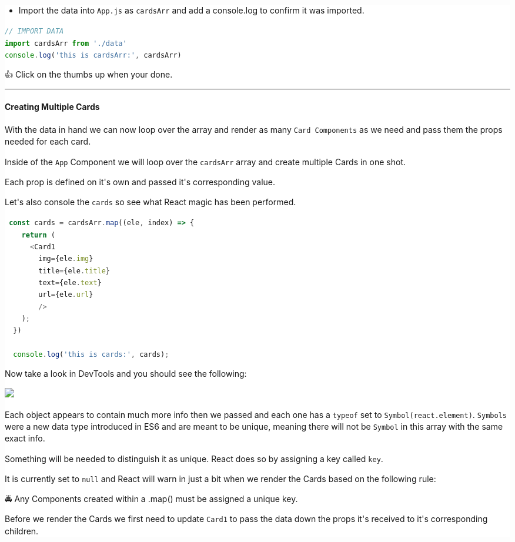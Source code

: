 - Import the data into `App.js` as `cardsArr` and add a console.log to confirm it was imported. 

```js
// IMPORT DATA
import cardsArr from './data'
console.log('this is cardsArr:', cardsArr)
```

:thumbsup: Click on the thumbs up when your done.

<hr>


#### Creating Multiple Cards

With the data in hand we can now loop over the array and render as many `Card Components` as we need and pass them the props needed for each card.  

Inside of the `App` Component we will loop over the `cardsArr` array and create multiple Cards in one shot. 

Each prop is defined on it's own and passed it's corresponding value.

Let's also console the `cards` so see what React magic has been performed.

```js
 const cards = cardsArr.map((ele, index) => {
    return (
      <Card1 
        img={ele.img} 
        title={ele.title} 
        text={ele.text} 
        url={ele.url} 
        />
    );
  })

  console.log('this is cards:', cards);
  ```

Now take a look in DevTools and you should see the following:

<img src="https://i.imgur.com/gx42Kme.png" />

Each object appears to contain much more info then we passed and each one has a `typeof` set to `Symbol(react.element)`.  `Symbols` were a new data type introduced in ES6 and are meant to be unique, meaning there will not be `Symbol` in this array with the same exact info.  

Something will be needed to distinguish it as unique. React does so by assigning a key called `key`.  

It is currently set to `null` and React will warn in just a bit when we render the Cards based on the following rule:

🚔  Any Components created within a .map() must be assigned a unique key.

Before we render the Cards we first need to update `Card1` to pass the data down the props it's received to it's corresponding children.
